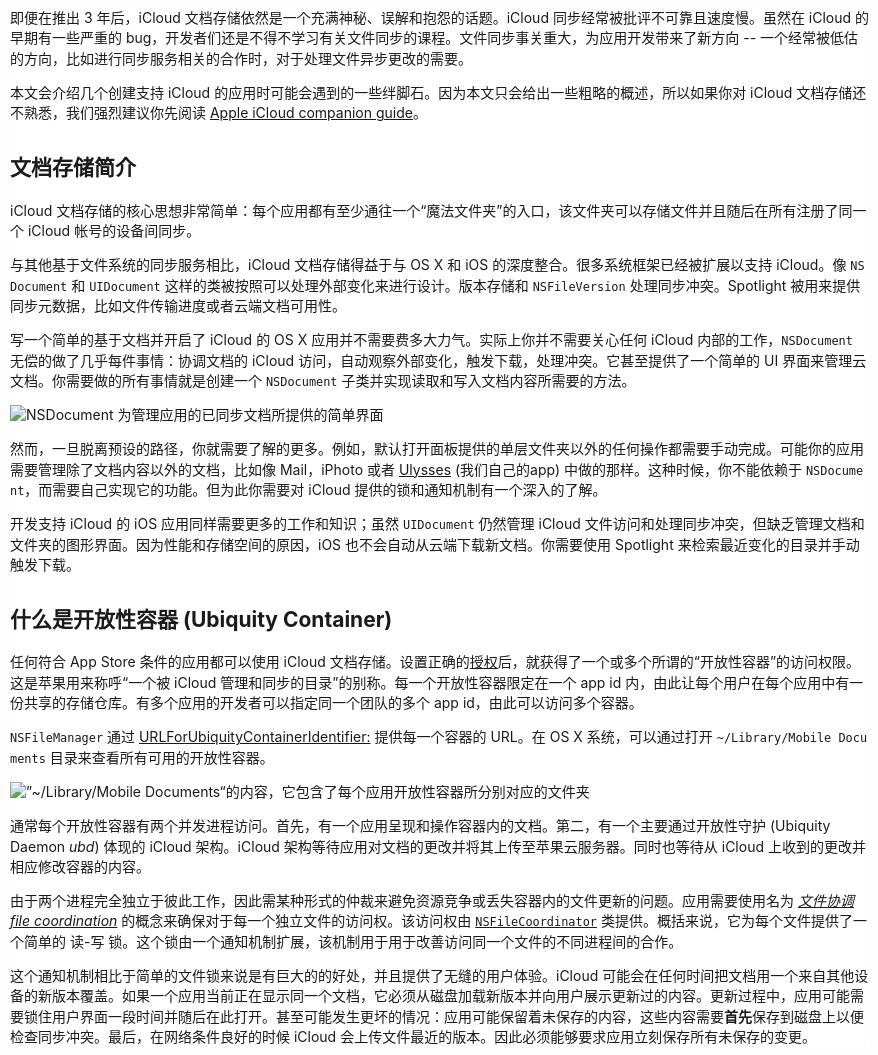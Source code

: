 即便在推出 3 年后，iCloud 文档存储依然是一个充满神秘、误解和抱怨的话题。iCloud 同步经常被批评不可靠且速度慢。虽然在 iCloud 的早期有一些严重的 bug，开发者们还是不得不学习有关文件同步的课程。文件同步事关重大，为应用开发带来了新方向 -- 一个经常被低估的方向，比如进行同步服务相关的合作时，对于处理文件异步更改的需要。

本文会介绍几个创建支持 iCloud 的应用时可能会遇到的一些绊脚石。因为本文只会给出一些粗略的概述，所以如果你对 iCloud 文档存储还不熟悉，我们强烈建议你先阅读 [Apple iCloud companion guide](https://developer.apple.com/library/ios/documentation/General/Conceptual/iCloudDesignGuide/Chapters/DesigningForDocumentsIniCloud.html)。

## 文档存储简介

iCloud 文档存储的核心思想非常简单：每个应用都有至少通往一个“魔法文件夹”的入口，该文件夹可以存储文件并且随后在所有注册了同一个 iCloud 帐号的设备间同步。

与其他基于文件系统的同步服务相比，iCloud 文档存储得益于与 OS X 和 iOS 的深度整合。很多系统框架已经被扩展以支持 iCloud。像 `NSDocument` 和 `UIDocument` 这样的类被按照可以处理外部变化来进行设计。版本存储和 `NSFileVersion` 处理同步冲突。Spotlight 被用来提供同步元数据，比如文件传输进度或者云端文档可用性。

写一个简单的基于文档并开启了 iCloud 的 OS X 应用并不需要费多大力气。实际上你并不需要关心任何 iCloud 内部的工作，`NSDocument` 无偿的做了几乎每件事情：协调文档的 iCloud 访问，自动观察外部变化，触发下载，处理冲突。它甚至提供了一个简单的 UI 界面来管理云文档。你需要做的所有事情就是创建一个 `NSDocument` 子类并实现读取和写入文档内容所需要的方法。

![NSDocument 为管理应用的已同步文档所提供的简单界面](https://objccn.io/images/issues/issue-10/Open.png)

然而，一旦脱离预设的路径，你就需要了解的更多。例如，默认打开面板提供的单层文件夹以外的任何操作都需要手动完成。可能你的应用需要管理除了文档内容以外的文档，比如像 Mail，iPhoto 或者 [Ulysses](http://www.ulyssesapp.com/) (我们自己的app) 中做的那样。这种时候，你不能依赖于 `NSDocument`，而需要自己实现它的功能。但为此你需要对 iCloud 提供的锁和通知机制有一个深入的了解。

开发支持 iCloud 的 iOS 应用同样需要更多的工作和知识；虽然 `UIDocument` 仍然管理 iCloud 文件访问和处理同步冲突，但缺乏管理文档和文件夹的图形界面。因为性能和存储空间的原因，iOS 也不会自动从云端下载新文档。你需要使用 Spotlight 来检索最近变化的目录并手动触发下载。

## 什么是开放性容器 (Ubiquity Container)

任何符合 App Store 条件的应用都可以使用 iCloud 文档存储。设置正确的[授权](https://developer.apple.com/library/ios/documentation/General/Conceptual/iCloudDesignGuide/Chapters/iCloudFundametals.html#//apple_ref/doc/uid/TP40012094-CH6-SW13)后，就获得了一个或多个所谓的“开放性容器”的访问权限。这是苹果用来称呼“一个被 iCloud 管理和同步的目录”的别称。每一个开放性容器限定在一个 app id 内，由此让每个用户在每个应用中有一份共享的存储仓库。有多个应用的开发者可以指定同一个团队的多个 app id，由此可以访问多个容器。

`NSFileManager` 通过 [URLForUbiquityContainerIdentifier:](https://developer.apple.com/library/mac/documentation/cocoa/reference/foundation/classes/nsfilemanager_class/reference/reference.html#//apple_ref/occ/instm/NSFileManager/URLForUbiquityContainerIdentifier:) 提供每一个容器的 URL。在 OS X 系统，可以通过打开 `~/Library/Mobile Documents` 目录来查看所有可用的开放性容器。

![”~/Library/Mobile Documents“的内容，它包含了每个应用开放性容器所分别对应的文件夹](https://objccn.io/images/issues/issue-10/Mobile%20Documents.png)

通常每个开放性容器有两个并发进程访问。首先，有一个应用呈现和操作容器内的文档。第二，有一个主要通过开放性守护 (Ubiquity Daemon *ubd*) 体现的 iCloud 架构。iCloud 架构等待应用对文档的更改并将其上传至苹果云服务器。同时也等待从 iCloud 上收到的更改并相应修改容器的内容。

由于两个进程完全独立于彼此工作，因此需某种形式的仲裁来避免资源竞争或丢失容器内的文件更新的问题。应用需要使用名为 [*文件协调 file coordination*](https://developer.apple.com/library/ios/documentation/FileManagement/Conceptual/FileSystemProgrammingGuide/FileCoordinators/FileCoordinators.html#//apple_ref/doc/uid/TP40010672-CH11-SW1) 的概念来确保对于每一个独立文件的访问权。该访问权由 [`NSFileCoordinator`](https://developer.apple.com/library/mac/documentation/Foundation/Reference/NSFileCoordinator_class/Reference/Reference.html) 类提供。概括来说，它为每个文件提供了一个简单的 读-写 锁。这个锁由一个通知机制扩展，该机制用于用于改善访问同一个文件的不同进程间的合作。

这个通知机制相比于简单的文件锁来说是有巨大的的好处，并且提供了无缝的用户体验。iCloud 可能会在任何时间把文档用一个来自其他设备的新版本覆盖。如果一个应用当前正在显示同一个文档，它必须从磁盘加载新版本并向用户展示更新过的内容。更新过程中，应用可能需要锁住用户界面一段时间并随后在此打开。甚至可能发生更坏的情况：应用可能保留着未保存的内容，这些内容需要**首先**保存到磁盘上以便检查同步冲突。最后，在网络条件良好的时候 iCloud 会上传文件最近的版本。因此必须能够要求应用立刻保存所有未保存的变更。
